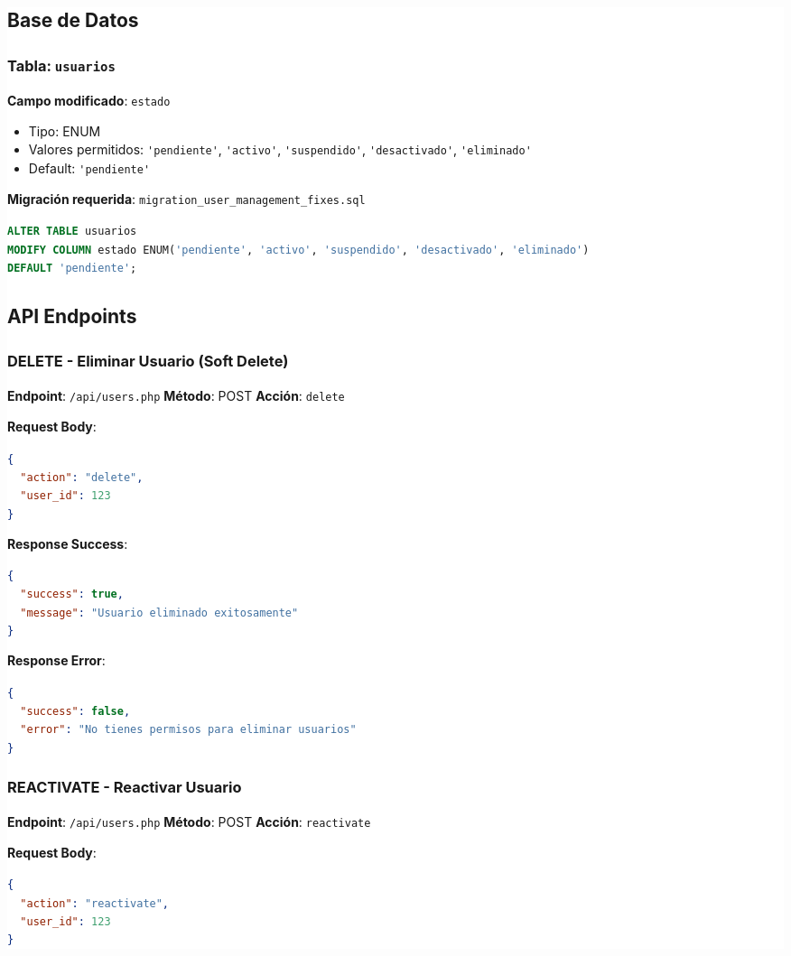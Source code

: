 ## Base de Datos

### Tabla: `usuarios`
**Campo modificado**: `estado`
- Tipo: ENUM
- Valores permitidos: `'pendiente'`, `'activo'`, `'suspendido'`, `'desactivado'`, `'eliminado'`
- Default: `'pendiente'`

**Migración requerida**: `migration_user_management_fixes.sql`
```sql
ALTER TABLE usuarios 
MODIFY COLUMN estado ENUM('pendiente', 'activo', 'suspendido', 'desactivado', 'eliminado') 
DEFAULT 'pendiente';
```

## API Endpoints

### DELETE - Eliminar Usuario (Soft Delete)
**Endpoint**: `/api/users.php`
**Método**: POST
**Acción**: `delete`

**Request Body**:
```json
{
  "action": "delete",
  "user_id": 123
}
```

**Response Success**:
```json
{
  "success": true,
  "message": "Usuario eliminado exitosamente"
}
```

**Response Error**:
```json
{
  "success": false,
  "error": "No tienes permisos para eliminar usuarios"
}
```

### REACTIVATE - Reactivar Usuario
**Endpoint**: `/api/users.php`
**Método**: POST
**Acción**: `reactivate`

**Request Body**:
```json
{
  "action": "reactivate",
  "user_id": 123
}
```
